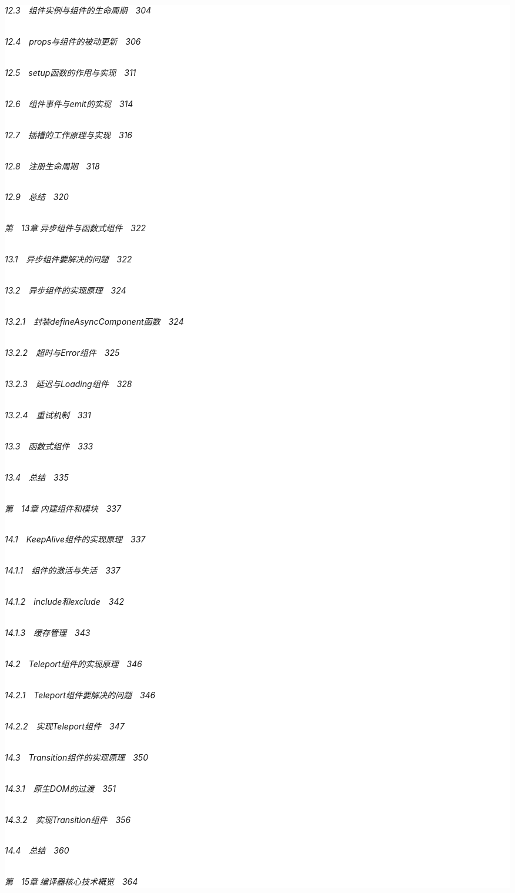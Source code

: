 ###### 12.3　组件实例与组件的生命周期　304

###### 12.4　props与组件的被动更新　306

###### 12.5　setup函数的作用与实现　311

###### 12.6　组件事件与emit的实现　314

###### 12.7　插槽的工作原理与实现　316

###### 12.8　注册生命周期　318

###### 12.9　总结　320

###### 第　13章 异步组件与函数式组件　322

###### 13.1　异步组件要解决的问题　322

###### 13.2　异步组件的实现原理　324

###### 13.2.1　封装defineAsyncComponent函数　324

###### 13.2.2　超时与Error组件　325

###### 13.2.3　延迟与Loading组件　328

###### 13.2.4　重试机制　331

###### 13.3　函数式组件　333

###### 13.4　总结　335

###### 第　14章 内建组件和模块　337

###### 14.1　KeepAlive组件的实现原理　337

###### 14.1.1　组件的激活与失活　337

###### 14.1.2　include和exclude　342

###### 14.1.3　缓存管理　343

###### 14.2　Teleport组件的实现原理　346

###### 14.2.1　Teleport组件要解决的问题　346

###### 14.2.2　实现Teleport组件　347

###### 14.3　Transition组件的实现原理　350

###### 14.3.1　原生DOM的过渡　351

###### 14.3.2　实现Transition组件　356

###### 14.4　总结　360

###### 第　15章 编译器核心技术概览　364
